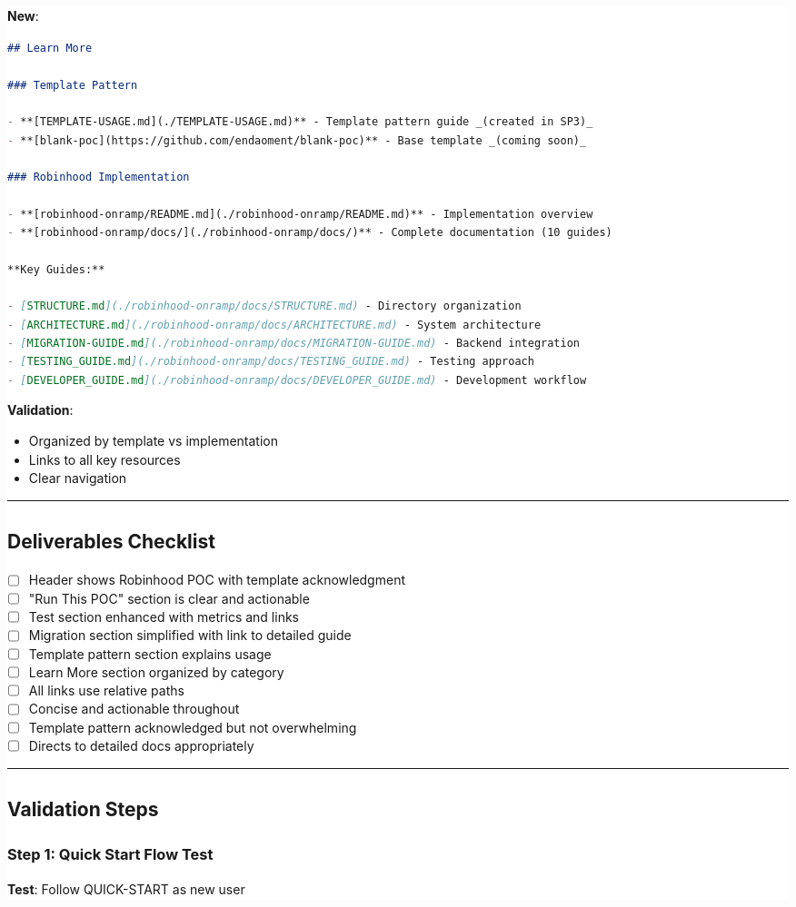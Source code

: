 **New**:

```markdown
## Learn More

### Template Pattern

- **[TEMPLATE-USAGE.md](./TEMPLATE-USAGE.md)** - Template pattern guide _(created in SP3)_
- **[blank-poc](https://github.com/endaoment/blank-poc)** - Base template _(coming soon)_

### Robinhood Implementation

- **[robinhood-onramp/README.md](./robinhood-onramp/README.md)** - Implementation overview
- **[robinhood-onramp/docs/](./robinhood-onramp/docs/)** - Complete documentation (10 guides)

**Key Guides:**

- [STRUCTURE.md](./robinhood-onramp/docs/STRUCTURE.md) - Directory organization
- [ARCHITECTURE.md](./robinhood-onramp/docs/ARCHITECTURE.md) - System architecture
- [MIGRATION-GUIDE.md](./robinhood-onramp/docs/MIGRATION-GUIDE.md) - Backend integration
- [TESTING_GUIDE.md](./robinhood-onramp/docs/TESTING_GUIDE.md) - Testing approach
- [DEVELOPER_GUIDE.md](./robinhood-onramp/docs/DEVELOPER_GUIDE.md) - Development workflow
```

**Validation**:

- Organized by template vs implementation
- Links to all key resources
- Clear navigation

---

## Deliverables Checklist

- [ ] Header shows Robinhood POC with template acknowledgment
- [ ] "Run This POC" section is clear and actionable
- [ ] Test section enhanced with metrics and links
- [ ] Migration section simplified with link to detailed guide
- [ ] Template pattern section explains usage
- [ ] Learn More section organized by category
- [ ] All links use relative paths
- [ ] Concise and actionable throughout
- [ ] Template pattern acknowledged but not overwhelming
- [ ] Directs to detailed docs appropriately

---

## Validation Steps

### Step 1: Quick Start Flow Test

**Test**: Follow QUICK-START as new user
